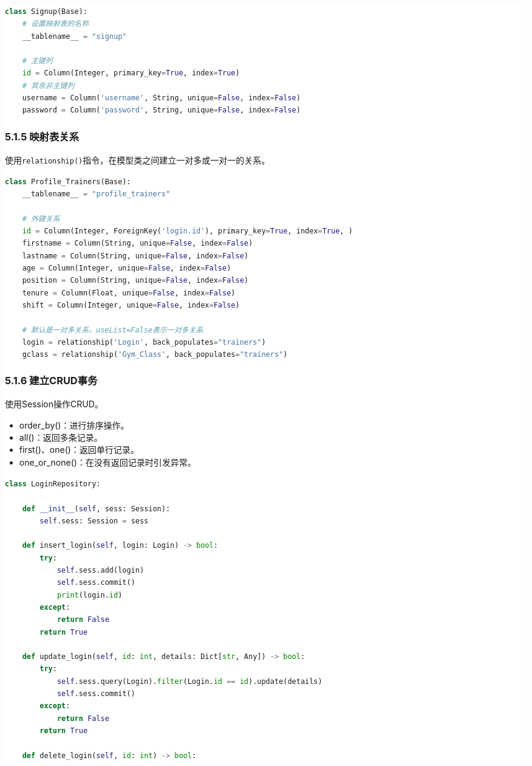 ```python
class Signup(Base):
    # 设置映射表的名称
    __tablename__ = "signup"

    # 主键列
    id = Column(Integer, primary_key=True, index=True)
    # 其余非主键列
    username = Column('username', String, unique=False, index=False)
    password = Column('password', String, unique=False, index=False)
```

### 5.1.5 映射表关系

使用`relationship()`指令，在模型类之间建立一对多或一对一的关系。

```python
class Profile_Trainers(Base):
    __tablename__ = "profile_trainers"

    # 外键关系
    id = Column(Integer, ForeignKey('login.id'), primary_key=True, index=True, )
    firstname = Column(String, unique=False, index=False)
    lastname = Column(String, unique=False, index=False)
    age = Column(Integer, unique=False, index=False)
    position = Column(String, unique=False, index=False)
    tenure = Column(Float, unique=False, index=False)
    shift = Column(Integer, unique=False, index=False)
    
    # 默认是一对多关系，useList=False表示一对多关系
    login = relationship('Login', back_populates="trainers")
    gclass = relationship('Gym_Class', back_populates="trainers")
```

### 5.1.6 建立CRUD事务

使用Session操作CRUD。
  - order_by()：进行排序操作。
  - all()：返回多条记录。
  - first()、one()：返回单行记录。
  - one_or_none()：在没有返回记录时引发异常。

```python
class LoginRepository:

    def __init__(self, sess: Session):
        self.sess: Session = sess

    def insert_login(self, login: Login) -> bool:
        try:
            self.sess.add(login)
            self.sess.commit()
            print(login.id)
        except:
            return False
        return True
    
    def update_login(self, id: int, details: Dict[str, Any]) -> bool:
        try:
            self.sess.query(Login).filter(Login.id == id).update(details)
            self.sess.commit()
        except:
            return False
        return True

    def delete_login(self, id: int) -> bool:
```